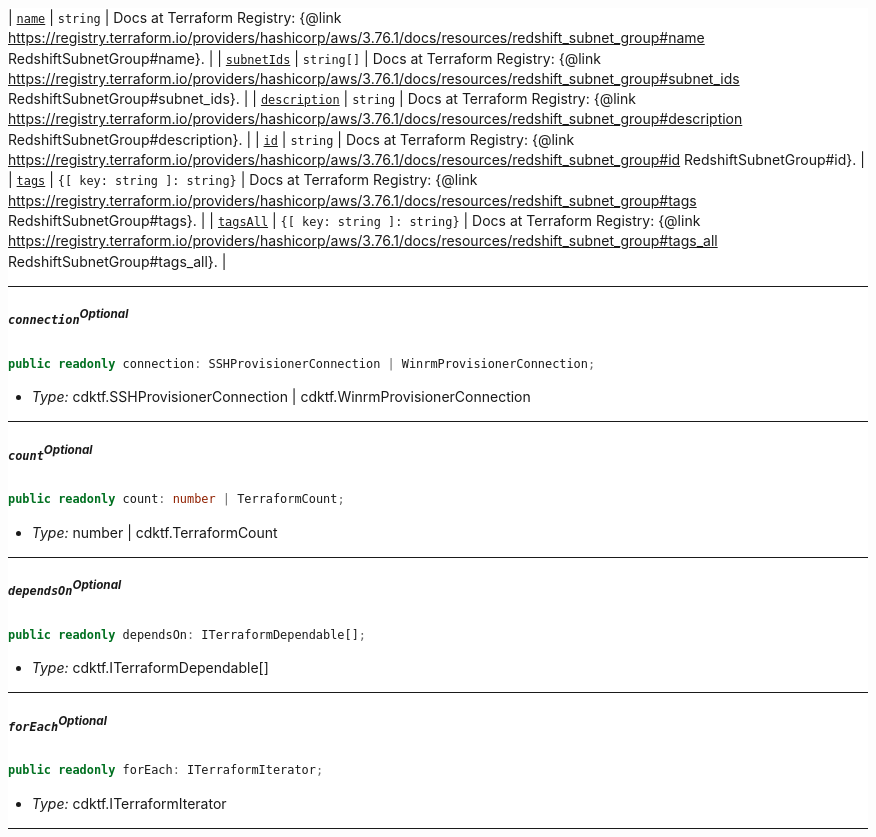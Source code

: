 | <code><a href="#@cdktf/aws-cdk.redshiftSubnetGroup.RedshiftSubnetGroupConfig.property.name">name</a></code> | <code>string</code> | Docs at Terraform Registry: {@link https://registry.terraform.io/providers/hashicorp/aws/3.76.1/docs/resources/redshift_subnet_group#name RedshiftSubnetGroup#name}. |
| <code><a href="#@cdktf/aws-cdk.redshiftSubnetGroup.RedshiftSubnetGroupConfig.property.subnetIds">subnetIds</a></code> | <code>string[]</code> | Docs at Terraform Registry: {@link https://registry.terraform.io/providers/hashicorp/aws/3.76.1/docs/resources/redshift_subnet_group#subnet_ids RedshiftSubnetGroup#subnet_ids}. |
| <code><a href="#@cdktf/aws-cdk.redshiftSubnetGroup.RedshiftSubnetGroupConfig.property.description">description</a></code> | <code>string</code> | Docs at Terraform Registry: {@link https://registry.terraform.io/providers/hashicorp/aws/3.76.1/docs/resources/redshift_subnet_group#description RedshiftSubnetGroup#description}. |
| <code><a href="#@cdktf/aws-cdk.redshiftSubnetGroup.RedshiftSubnetGroupConfig.property.id">id</a></code> | <code>string</code> | Docs at Terraform Registry: {@link https://registry.terraform.io/providers/hashicorp/aws/3.76.1/docs/resources/redshift_subnet_group#id RedshiftSubnetGroup#id}. |
| <code><a href="#@cdktf/aws-cdk.redshiftSubnetGroup.RedshiftSubnetGroupConfig.property.tags">tags</a></code> | <code>{[ key: string ]: string}</code> | Docs at Terraform Registry: {@link https://registry.terraform.io/providers/hashicorp/aws/3.76.1/docs/resources/redshift_subnet_group#tags RedshiftSubnetGroup#tags}. |
| <code><a href="#@cdktf/aws-cdk.redshiftSubnetGroup.RedshiftSubnetGroupConfig.property.tagsAll">tagsAll</a></code> | <code>{[ key: string ]: string}</code> | Docs at Terraform Registry: {@link https://registry.terraform.io/providers/hashicorp/aws/3.76.1/docs/resources/redshift_subnet_group#tags_all RedshiftSubnetGroup#tags_all}. |

---

##### `connection`<sup>Optional</sup> <a name="connection" id="@cdktf/aws-cdk.redshiftSubnetGroup.RedshiftSubnetGroupConfig.property.connection"></a>

```typescript
public readonly connection: SSHProvisionerConnection | WinrmProvisionerConnection;
```

- *Type:* cdktf.SSHProvisionerConnection | cdktf.WinrmProvisionerConnection

---

##### `count`<sup>Optional</sup> <a name="count" id="@cdktf/aws-cdk.redshiftSubnetGroup.RedshiftSubnetGroupConfig.property.count"></a>

```typescript
public readonly count: number | TerraformCount;
```

- *Type:* number | cdktf.TerraformCount

---

##### `dependsOn`<sup>Optional</sup> <a name="dependsOn" id="@cdktf/aws-cdk.redshiftSubnetGroup.RedshiftSubnetGroupConfig.property.dependsOn"></a>

```typescript
public readonly dependsOn: ITerraformDependable[];
```

- *Type:* cdktf.ITerraformDependable[]

---

##### `forEach`<sup>Optional</sup> <a name="forEach" id="@cdktf/aws-cdk.redshiftSubnetGroup.RedshiftSubnetGroupConfig.property.forEach"></a>

```typescript
public readonly forEach: ITerraformIterator;
```

- *Type:* cdktf.ITerraformIterator

---